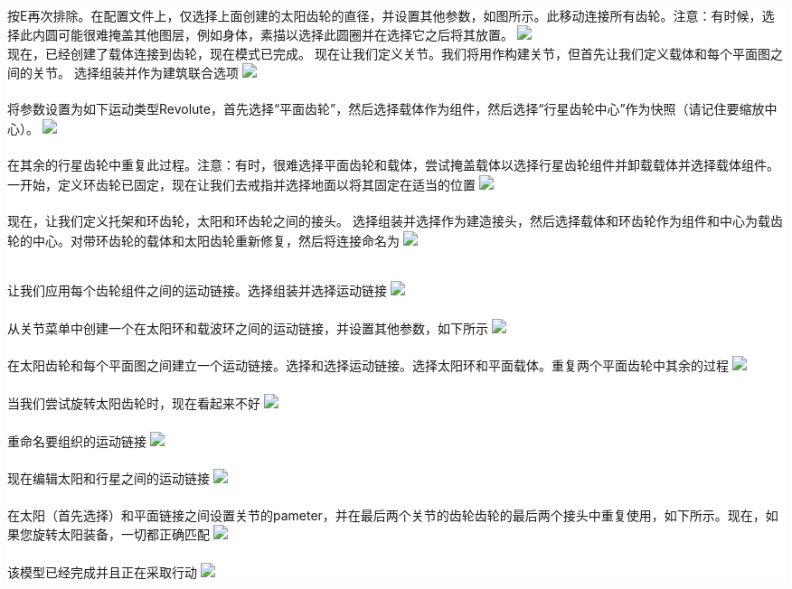 按E再次排除。在配置文件上，仅选择上面创建的太阳齿轮的直径，并设置其他参数，如图所示。此移动连接所有齿轮。注意：有时候，选择此内圆可能很难掩盖其他图层，例如身体，素描以选择此圆圈并在选择它之后将其放置。
<img src="PM/CAD/Plugin/figure41.png" style="float: center;" width=700 > 
<br>
现在，已经创建了载体连接到齿轮，现在模式已完成。
现在让我们定义关节。我们将用作构建关节，但首先让我们定义载体和每个平面图之间的关节。
选择组装并作为建筑联合选项
<img src="PM/CAD/Plugin/figure47.png" style="float: center;" width=700 > 
<br>
<br>
将参数设置为如下运动类型Revolute，首先选择“平面齿轮”，然后选择载体作为组件，然后选择“行星齿轮中心”作为快照（请记住要缩放中心）。
<img src="PM/CAD/Plugin/figure48.png" style="float: center;" width=700 > 
<br>
<br>
在其余的行星齿轮中重复此过程。注意：有时，很难选择平面齿轮和载体，尝试掩盖载体以选择行星齿轮组件并卸载载体并选择载体组件。
一开始，定义环齿轮已固定，现在让我们去戒指并选择地面以将其固定在适当的位置
<img src="PM/CAD/Plugin/figure49.png" style="float: center;" width=700 > 
<br>
<br>
现在，让我们定义托架和环齿轮，太阳和环齿轮之间的接头。
选择组装并选择作为建造接头，然后选择载体和环齿轮作为组件和中心为载齿轮的中心。对带环齿轮的载体和太阳齿轮重新修复，然后将连接命名为
<img src="PM/CAD/Plugin/figure50.png" style="float: center;" width=700 > 
<br>
<br>

让我们应用每个齿轮组件之间的运动链接。选择组装并选择运动链接
<img src="PM/CAD/Plugin/figure51.png" style="float: center;" width=700 > 
<br>
<br>
从关节菜单中创建一个在太阳环和载波环之间的运动链接，并设置其他参数，如下所示
<img src="PM/CAD/Plugin/figure52.png" style="float: center;" width=700 > 
<br>
<br>
在太阳齿轮和每个平面图之间建立一个运动链接。选择和选择运动链接。选择太阳环和平面载体。重复两个平面齿轮中其余的过程
<img src="PM/CAD/Plugin/figure53.png" style="float: center;" width=700 > 
<br>
<br>
当我们尝试旋转太阳齿轮时，现在看起来不好
<img src="PM/CAD/Plugin/figure54.png" style="float: center;" width=700 > 
<br>
<br>
重命名要组织的运动链接
<img src="PM/CAD/Plugin/figure55.png" style="float: center;" width=700 > 
<br>
<br>
现在编辑太阳和行星之间的运动链接
<img src="PM/CAD/Plugin/figure56.png" style="float: center;" width=700 > 
<br>
<br>
在太阳（首先选择）和平面链接之间设置关节的pameter，并在最后两个关节的齿轮齿轮的最后两个接头中重复使用，如下所示。现在，如果您旋转太阳装备，一切都正确匹配
<img src="PM/CAD/Plugin/figure57.png" style="float: center;" width=700 > 
<br>
<br>
该模型已经完成并且正在采取行动
<img src="PM/CAD/Plugin/figure59.png" style="float: center;" width=700 > 
<br>